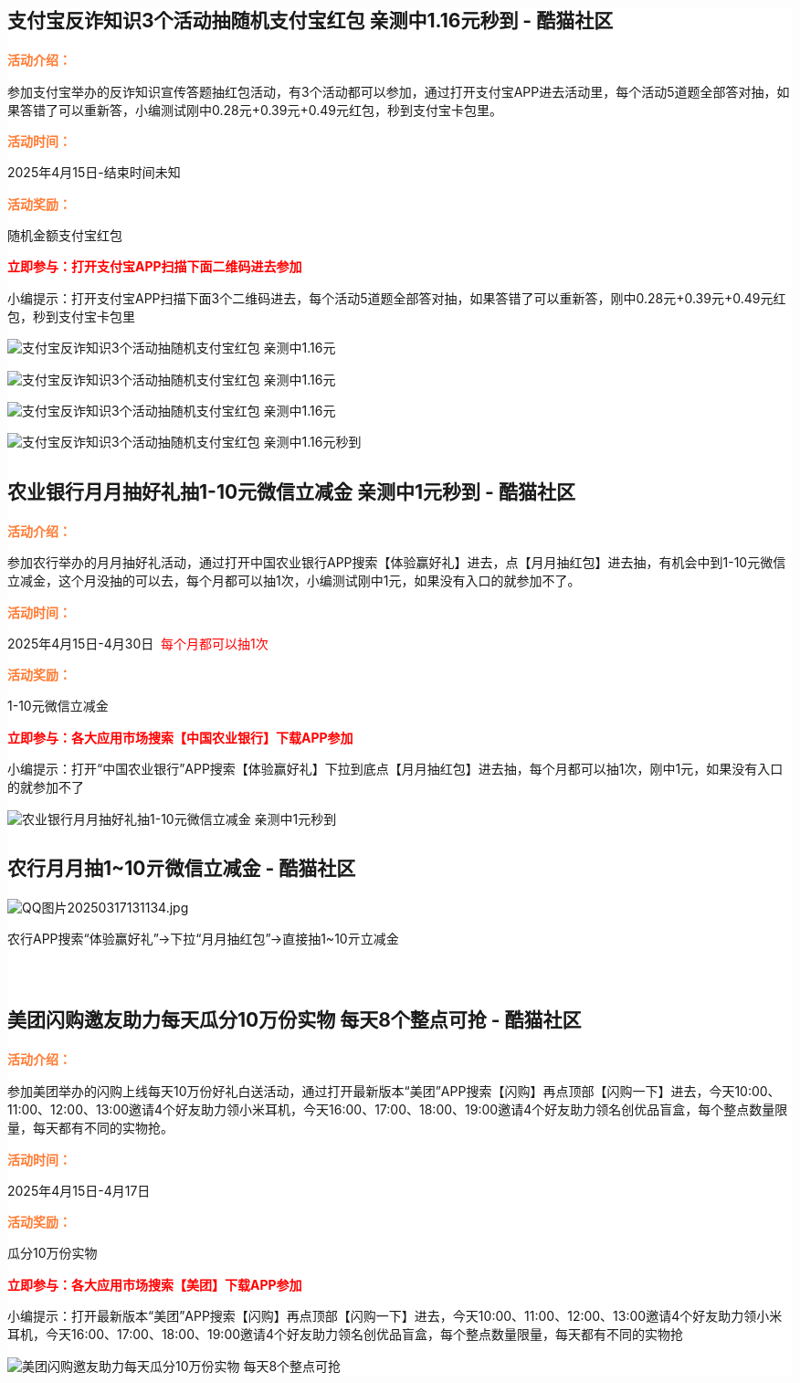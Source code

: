 ## 支付宝反诈知识3个活动抽随机支付宝红包 亲测中1.16元秒到 - 酷猫社区
<p><span style="color: #ff7b33;"><strong>活动介绍：</strong></span></p> 
<p><span style="text-indent: 2em;">参加支付宝举办的反诈知识宣传答题抽红包活动，有3个活动都可以参加，通过打开支付宝APP进去活动里，每个活动5道题全部答对抽，如果答错了可以重新答，小编测试刚中0.28元+0.39元+0.49元红包，秒到支付宝卡包里。</span></p> 
<p><strong><span style="color: #ff7b33;">活动时间：</span></strong></p> 
<p>2025年4月15日-结束时间未知</p> 
<p><strong><span style="color: #ff7b33;">活动奖励：</span></strong></p> 
<p>随机金额支付宝红包</p> 
<p><strong><span style="color: #ff7b33;"><span style="color: #ff0000;">立即参与：打开支付宝APP扫描下面二维码进去参加</span></span></strong></p> 
<p>小编提示：打开支付宝APP扫描下面3个二维码进去，每个活动5道题全部答对抽，如果答错了可以重新答，刚中0.28元+0.39元+0.49元红包，秒到支付宝卡包里</p> 
<p></p><div class="el-image"><img class="alignnone size-full wp-image-219222" src="https://image.smallfawn.work/?url=https://pic.dir28.com/wp-content/uploads/2025/04/20250415144131.jpg" alt="支付宝反诈知识3个活动抽随机支付宝红包 亲测中1.16元" width="229" height="232" referrerpolicy="no-referrer"></div><p></p> 
<p></p><div class="el-image"><img class="alignnone size-full wp-image-219223" src="https://image.smallfawn.work/?url=https://pic.dir28.com/wp-content/uploads/2025/04/20250415144153.jpg" alt="支付宝反诈知识3个活动抽随机支付宝红包 亲测中1.16元" width="230" height="233" referrerpolicy="no-referrer"></div><p></p> 
<p></p><div class="el-image"><img class="alignnone size-full wp-image-219224" src="https://image.smallfawn.work/?url=https://pic.dir28.com/wp-content/uploads/2025/04/20250415144206.jpg" alt="支付宝反诈知识3个活动抽随机支付宝红包 亲测中1.16元" width="229" height="231" referrerpolicy="no-referrer"></div><p></p> 
<p></p><div class="el-image"><img class="alignnone size-full wp-image-219225" src="https://image.smallfawn.work/?url=https://pic.dir28.com/wp-content/uploads/2025/04/20250415_143855.jpg" alt="支付宝反诈知识3个活动抽随机支付宝红包 亲测中1.16元秒到" width="610" height="673" referrerpolicy="no-referrer"></div><p></p>

## 农业银行月月抽好礼抽1-10元微信立减金 亲测中1元秒到 - 酷猫社区
<p><span style="color: #ff7b33;"><strong>活动介绍：</strong></span></p> 
<p><span style="text-indent: 2em;">参加农行举办的月月抽好礼活动，通过打开中国农业银行APP搜索【体验赢好礼】进去，点【月月抽红包】进去抽，有机会中到1-10元微信立减金，这个月没抽的可以去，每个月都可以抽1次，小编测试刚中1元，如果没有入口的就参加不了。</span></p> 
<p><strong><span style="color: #ff7b33;">活动时间：</span></strong></p> 
<p>2025年4月15日-4月30日&nbsp; <span style="color: #ff0000;">每个月都可以抽1次</span></p> 
<p><strong><span style="color: #ff7b33;">活动奖励：</span></strong></p> 
<p>1-10元微信立减金</p> 
<p><strong><span style="color: #ff7b33;"><span style="color: #ff0000;">立即参与：各大应用市场搜索【中国农业银行】下载APP参加</span></span></strong></p> 
<p>小编提示：打开“中国农业银行”APP搜索【体验赢好礼】下拉到底点【月月抽红包】进去抽，每个月都可以抽1次，刚中1元，如果没有入口的就参加不了</p> 
<p></p><div class="el-image"><img class="alignnone size-full wp-image-219219" src="https://image.smallfawn.work/?url=https://pic.dir28.com/wp-content/uploads/2025/03/20250415_141949.jpg" alt="农业银行月月抽好礼抽1-10元微信立减金 亲测中1元秒到" width="610" height="673" referrerpolicy="no-referrer"></div><p></p>

## 农行月月抽1~10亓微信立减金 - 酷猫社区
<p></p><div class="el-image"><img src="https://image.smallfawn.work/?url=https://www.xiaodao1.com/uploads/allimg/250317/1742188301232543.jpg" title="1742188301232543.jpg" alt="QQ图片20250317131134.jpg" class="el-image__inner el-image__preview" referrerpolicy="no-referrer"></div><p></p>
<p>农行APP搜索“体验赢好礼”-&gt;下拉“月月抽红包”-&gt;直接抽1~10亓立减金</p> 
<br>

## 美团闪购邀友助力每天瓜分10万份实物 每天8个整点可抢 - 酷猫社区
<p><span style="color: #ff7b33;"><strong>活动介绍：</strong></span></p> 
<p><span style="text-indent: 2em;">参加美团举办的闪购上线每天10万份好礼白送活动，通过打开最新版本“美团”APP搜索【闪购】再点顶部【闪购一下】进去，今天10:00、11:00、12:00、13:00邀请4个好友助力领小米耳机，今天16:00、17:00、18:00、19:00邀请4个好友助力领名创优品盲盒，每个整点数量限量，每天都有不同的实物抢。</span></p> 
<p><strong><span style="color: #ff7b33;">活动时间：</span></strong></p> 
<p>2025年4月15日-4月17日</p> 
<p><strong><span style="color: #ff7b33;">活动奖励：</span></strong></p> 
<p>瓜分10万份实物</p> 
<p><strong><span style="color: #ff7b33;"><span style="color: #ff0000;">立即参与：各大应用市场搜索【美团】下载APP参加</span></span></strong></p> 
<p>小编提示：<span style="text-indent: 2em;">打开最新版本“美团”APP搜索【闪购】再点顶部【闪购一下】进去，今天10:00、11:00、12:00、13:00邀请4个好友助力领小米耳机，今天16:00、17:00、18:00、19:00邀请4个好友助力领名创优品盲盒，每个整点数量限量，每天都有不同的实物抢</span></p> 
<p></p><div class="el-image"><img class="alignnone size-full wp-image-219208" src="https://image.smallfawn.work/?url=https://pic.dir28.com/wp-content/uploads/2025/04/20250415_104419.jpg" alt="美团闪购邀友助力每天瓜分10万份实物 每天8个整点可抢" width="610" height="673" referrerpolicy="no-referrer"></div><p></p>
